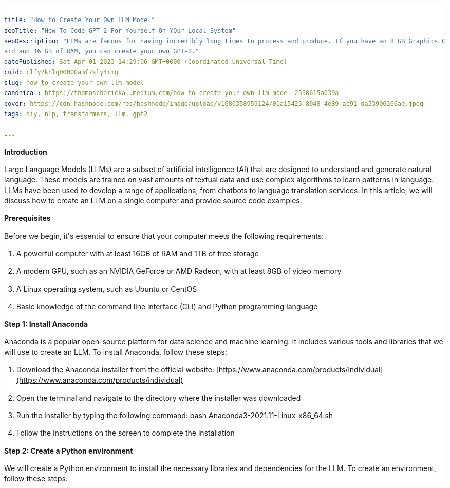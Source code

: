 ```yaml
---
title: "How to Create Your Own LLM Model"
seoTitle: "How To Code GPT-2 For Yourself On YOur Local System"
seoDescription: "LLMs are famous for having incredibly long times to process and produce. If you have an 8 GB Graphics Card and 16 GB of RAM, you can create your own GPT-2."
datePublished: Sat Apr 01 2023 14:29:06 GMT+0000 (Coordinated Universal Time)
cuid: clfy2khlg00000amf7xly4rmg
slug: how-to-create-your-own-llm-model
canonical: https://thomascherickal.medium.com/how-to-create-your-own-llm-model-2598615a039a
cover: https://cdn.hashnode.com/res/hashnode/image/upload/v1680358959124/01a15425-8948-4e89-ac91-da53906266ae.jpeg
tags: diy, nlp, transformers, llm, gpt2

---
```


**Introduction**

Large Language Models (LLMs) are a subset of artificial intelligence (AI) that are designed to understand and generate natural language. These models are trained on vast amounts of textual data and use complex algorithms to learn patterns in language. LLMs have been used to develop a range of applications, from chatbots to language translation services. In this article, we will discuss how to create an LLM on a single computer and provide source code examples.

**Prerequisites**

Before we begin, it's essential to ensure that your computer meets the following requirements:

1. A powerful computer with at least 16GB of RAM and 1TB of free storage
    
2. A modern GPU, such as an NVIDIA GeForce or AMD Radeon, with at least 8GB of video memory
    
3. A Linux operating system, such as Ubuntu or CentOS
    
4. Basic knowledge of the command line interface (CLI) and Python programming language
    

**Step 1: Install Anaconda**

Anaconda is a popular open-source platform for data science and machine learning. It includes various tools and libraries that we will use to create an LLM. To install Anaconda, follow these steps:

1. Download the Anaconda installer from the official website: [https://www.anaconda.com/products/individual](https://www.anaconda.com/products/individual)
    
2. Open the terminal and navigate to the directory where the installer was downloaded
    
3. Run the installer by typing the following command: bash Anaconda3-2021.11-Linux-x86\_[64.sh](http://64.sh/)
    
4. Follow the instructions on the screen to complete the installation
    

**Step 2: Create a Python environment**

We will create a Python environment to install the necessary libraries and dependencies for the LLM. To create an environment, follow these steps:
